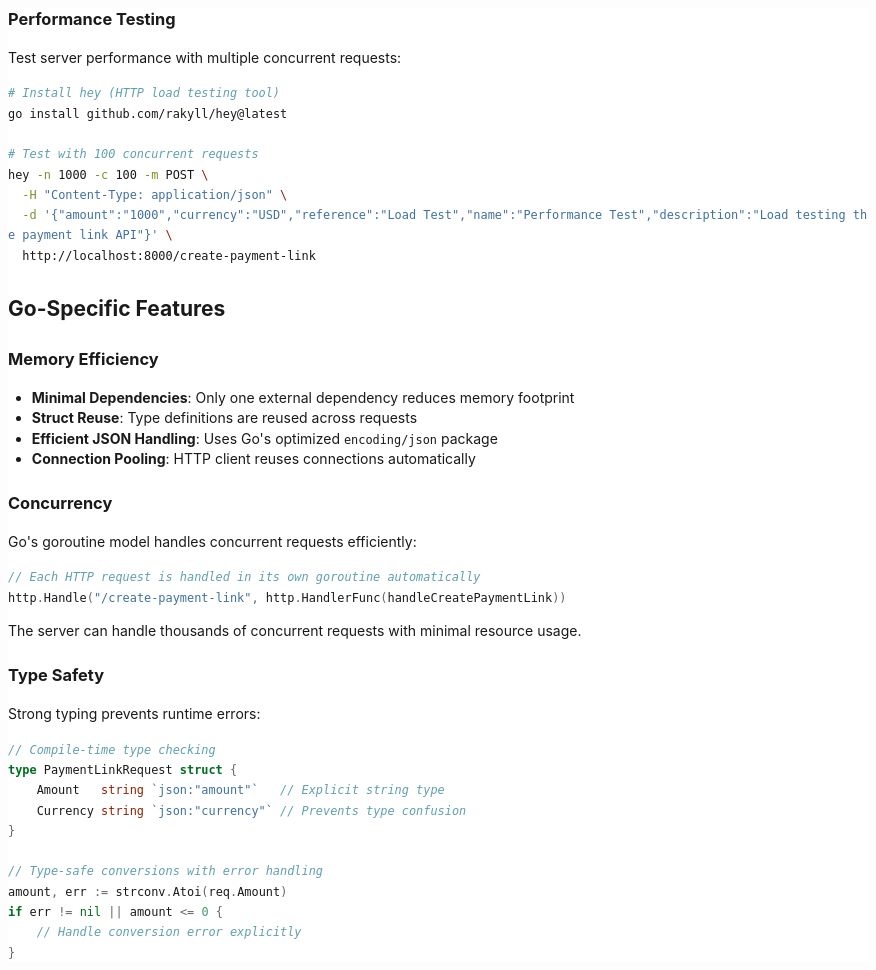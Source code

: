 ```bash
```

### Performance Testing

Test server performance with multiple concurrent requests:

```bash
# Install hey (HTTP load testing tool)
go install github.com/rakyll/hey@latest

# Test with 100 concurrent requests
hey -n 1000 -c 100 -m POST \
  -H "Content-Type: application/json" \
  -d '{"amount":"1000","currency":"USD","reference":"Load Test","name":"Performance Test","description":"Load testing the payment link API"}' \
  http://localhost:8000/create-payment-link
```

## Go-Specific Features

### Memory Efficiency

- **Minimal Dependencies**: Only one external dependency reduces memory footprint
- **Struct Reuse**: Type definitions are reused across requests
- **Efficient JSON Handling**: Uses Go's optimized `encoding/json` package
- **Connection Pooling**: HTTP client reuses connections automatically

### Concurrency

Go's goroutine model handles concurrent requests efficiently:

```go
// Each HTTP request is handled in its own goroutine automatically
http.Handle("/create-payment-link", http.HandlerFunc(handleCreatePaymentLink))
```

The server can handle thousands of concurrent requests with minimal resource usage.

### Type Safety

Strong typing prevents runtime errors:

```go
// Compile-time type checking
type PaymentLinkRequest struct {
    Amount   string `json:"amount"`   // Explicit string type
    Currency string `json:"currency"` // Prevents type confusion
}

// Type-safe conversions with error handling
amount, err := strconv.Atoi(req.Amount)
if err != nil || amount <= 0 {
    // Handle conversion error explicitly
}
```
